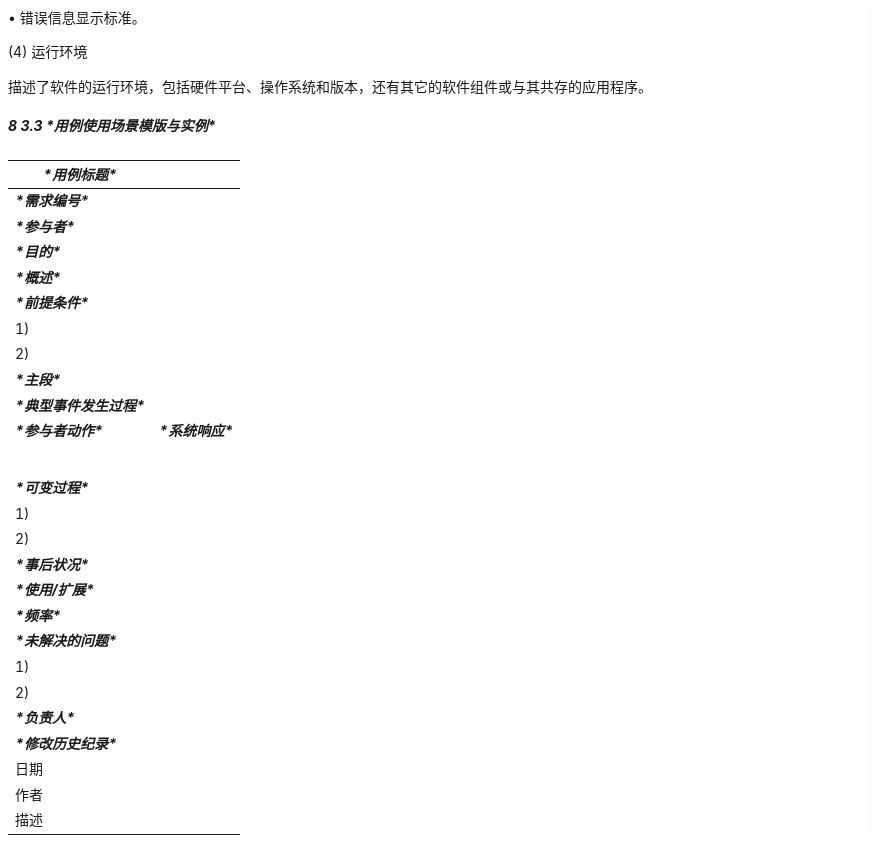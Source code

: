 • 错误信息显示标准。

(4) 运行环境

描述了软件的运行环境，包括硬件平台、操作系统和版本，还有其它的软件组件或与其共存的应用程序。

 

#####  8 **3.3** ***\*用例使用场景模版与实例\****

| ***\*用例标题\****         |                    |
| -------------------------- | ------------------ |
| ***\*需求编号\****         |                    |
| ***\*参与者\****           |                    |
| ***\*目的\****             |                    |
| ***\*概述\****             |                    |
| ***\*前提条件\****         |                    |
| 1)                         |                    |
| 2)                         |                    |
| ***\*主段\****             |                    |
| ***\*典型事件发生过程\**** |                    |
| ***\*参与者动作\****       | ***\*系统响应\**** |
|                            |                    |
|                            |                    |
|                            |                    |
|                            |                    |
|                            |                    |
|                            |                    |
| ***\*可变过程\****         |                    |
| 1)                         |                    |
| 2)                         |                    |
| ***\*事后状况\****         |                    |
| ***\*使用/扩展\****        |                    |
| ***\*频率\****             |                    |
| ***\*未解决的问题\****     |                    |
| 1)                         |                    |
| 2)                         |                    |
| ***\*负责人\****           |                    |
| ***\*修改历史纪录\****     |                    |
| 日期                       |                    |
| 作者                       |                    |
| 描述                       |                    |
